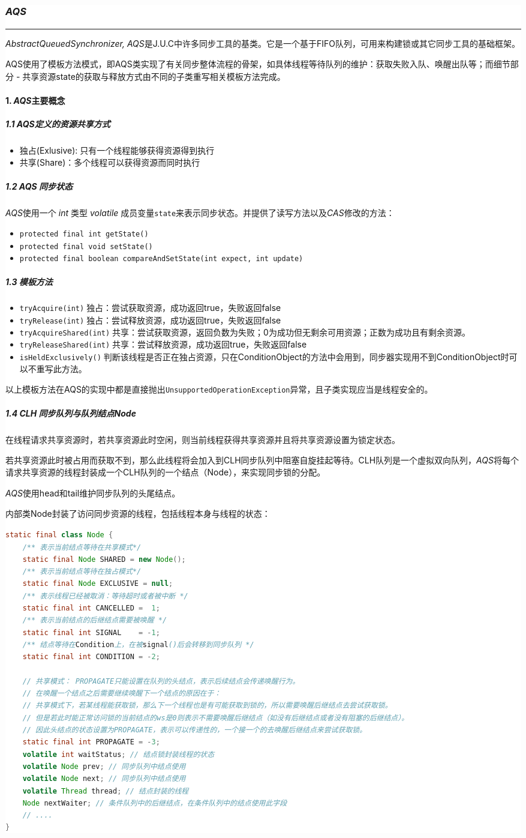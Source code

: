 ### *AQS*
---
*AbstractQueuedSynchronizer, AQS*是J.U.C中许多同步工具的基类。它是一个基于FIFO队列，可用来构建锁或其它同步工具的基础框架。

AQS使用了模板方法模式，即AQS类实现了有关同步整体流程的骨架，如具体线程等待队列的维护：获取失败入队、唤醒出队等；而细节部分 - 共享资源state的获取与释放方式由不同的子类重写相关模板方法完成。

#### 1. *AQS*主要概念
##### 1.1 AQS定义的资源共享方式
+ 独占(Exlusive): 只有一个线程能够获得资源得到执行
+ 共享(Share)：多个线程可以获得资源而同时执行

##### 1.2 *AQS* 同步状态
*AQS*使用一个 *int* 类型 *volatile* 成员变量`state`来表示同步状态。并提供了读写方法以及*CAS*修改的方法：
- `protected final int getState()`
- `protected final void setState()`
- `protected final boolean compareAndSetState(int expect, int update)`

##### 1.3 模板方法
- `tryAcquire(int)` 独占：尝试获取资源，成功返回true，失败返回false
- `tryRelease(int)` 独占：尝试释放资源，成功返回true，失败返回false
- `tryAcquireShared(int)` 共享：尝试获取资源，返回负数为失败；0为成功但无剩余可用资源；正数为成功且有剩余资源。
- `tryReleaseShared(int)` 共享：尝试释放资源，成功返回true，失败返回false
- `isHeldExclusively()` 判断该线程是否正在独占资源，只在ConditionObject的方法中会用到，同步器实现用不到ConditionObject时可以不重写此方法。

以上模板方法在AQS的实现中都是直接抛出`UnsupportedOperationException`异常，且子类实现应当是线程安全的。


##### 1.4 *CLH* 同步队列与队列结点*Node*
在线程请求共享资源时，若共享资源此时空闲，则当前线程获得共享资源并且将共享资源设置为锁定状态。

若共享资源此时被占用而获取不到，那么此线程将会加入到CLH同步队列中阻塞自旋挂起等待。CLH队列是一个虚拟双向队列，*AQS*将每个请求共享资源的线程封装成一个CLH队列的一个结点（Node），来实现同步锁的分配。

*AQS*使用head和tail维护同步队列的头尾结点。

内部类Node封装了访问同步资源的线程，包括线程本身与线程的状态：
```java
static final class Node {
	/** 表示当前结点等待在共享模式*/
	static final Node SHARED = new Node();
	/** 表示当前结点等待在独占模式*/
	static final Node EXCLUSIVE = null;
	/** 表示线程已经被取消：等待超时或者被中断 */
	static final int CANCELLED =  1;
	/** 表示当前结点的后继结点需要被唤醒 */
	static final int SIGNAL    = -1;
	/** 结点等待在Condition上，在被signal()后会转移到同步队列 */
	static final int CONDITION = -2;

	// 共享模式： PROPAGATE只能设置在队列的头结点，表示后续结点会传递唤醒行为。
	// 在唤醒一个结点之后需要继续唤醒下一个结点的原因在于：
	// 共享模式下，若某线程能获取锁，那么下一个线程也是有可能获取到锁的，所以需要唤醒后继结点去尝试获取锁。
	// 但是若此时能正常访问锁的当前结点的ws是0则表示不需要唤醒后继结点（如没有后继结点或者没有阻塞的后继结点）。
	// 因此头结点的状态设置为PROPAGATE，表示可以传递性的，一个接一个的去唤醒后继结点来尝试获取锁。
	static final int PROPAGATE = -3;
	volatile int waitStatus; // 结点锁封装线程的状态
	volatile Node prev; // 同步队列中结点使用
	volatile Node next; // 同步队列中结点使用
	volatile Thread thread; // 结点封装的线程
	Node nextWaiter; // 条件队列中的后继结点，在条件队列中的结点使用此字段
	// ....
}
```
